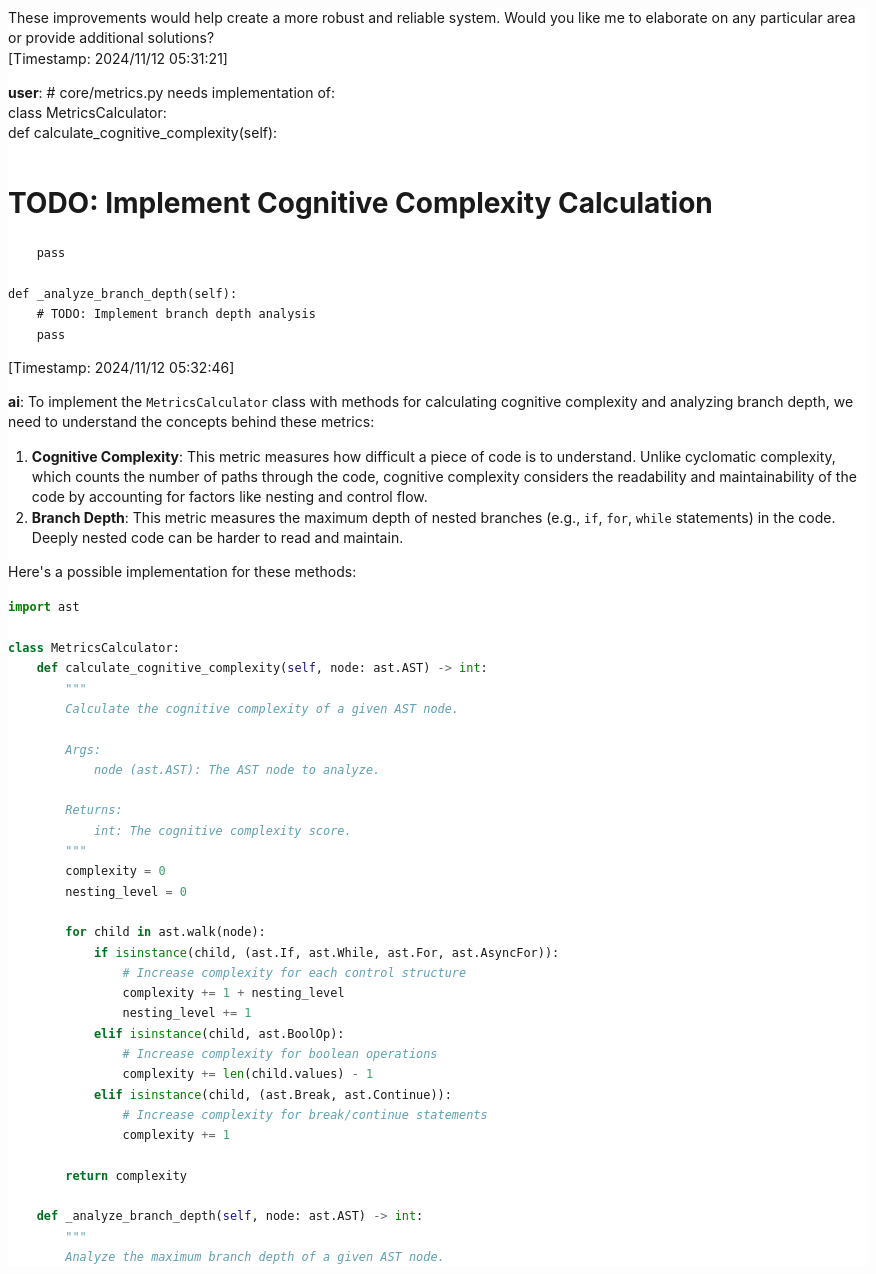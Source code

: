 These improvements would help create a more robust and reliable system. Would you like me to elaborate on any particular area or provide additional solutions?  
[Timestamp: 2024/11/12 05:31:21]

**user**: # core/metrics.py needs implementation of:  
class MetricsCalculator:  
    def calculate_cognitive_complexity(self):

# TODO: Implement Cognitive Complexity Calculation

        pass

    def _analyze_branch_depth(self):
        # TODO: Implement branch depth analysis
        pass
[Timestamp: 2024/11/12 05:32:46]

**ai**: To implement the `MetricsCalculator` class with methods for calculating cognitive complexity and analyzing branch depth, we need to understand the concepts behind these metrics:

1. **Cognitive Complexity**: This metric measures how difficult a piece of code is to understand. Unlike cyclomatic complexity, which counts the number of paths through the code, cognitive complexity considers the readability and maintainability of the code by accounting for factors like nesting and control flow.
2. **Branch Depth**: This metric measures the maximum depth of nested branches (e.g., `if`, `for`, `while` statements) in the code. Deeply nested code can be harder to read and maintain.

Here's a possible implementation for these methods:

```python
import ast

class MetricsCalculator:
    def calculate_cognitive_complexity(self, node: ast.AST) -> int:
        """
        Calculate the cognitive complexity of a given AST node.

        Args:
            node (ast.AST): The AST node to analyze.

        Returns:
            int: The cognitive complexity score.
        """
        complexity = 0
        nesting_level = 0

        for child in ast.walk(node):
            if isinstance(child, (ast.If, ast.While, ast.For, ast.AsyncFor)):
                # Increase complexity for each control structure
                complexity += 1 + nesting_level
                nesting_level += 1
            elif isinstance(child, ast.BoolOp):
                # Increase complexity for boolean operations
                complexity += len(child.values) - 1
            elif isinstance(child, (ast.Break, ast.Continue)):
                # Increase complexity for break/continue statements
                complexity += 1

        return complexity

    def _analyze_branch_depth(self, node: ast.AST) -> int:
        """
        Analyze the maximum branch depth of a given AST node.

```